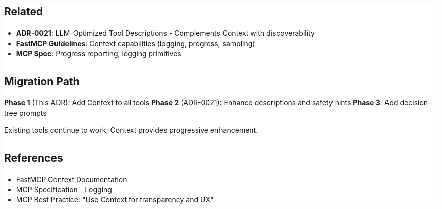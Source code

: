 ## Related

- **ADR-0021**: LLM-Optimized Tool Descriptions - Complements Context with discoverability
- **FastMCP Guidelines**: Context capabilities (logging, progress, sampling)
- **MCP Spec**: Progress reporting, logging primitives

## Migration Path

**Phase 1** (This ADR): Add Context to all tools
**Phase 2** (ADR-0021): Enhance descriptions and safety hints
**Phase 3**: Add decision-tree prompts

Existing tools continue to work; Context provides progressive enhancement.

## References

- [FastMCP Context Documentation](https://gofastmcp.com)
- [MCP Specification - Logging](https://modelcontextprotocol.io)
- MCP Best Practice: "Use Context for transparency and UX"
